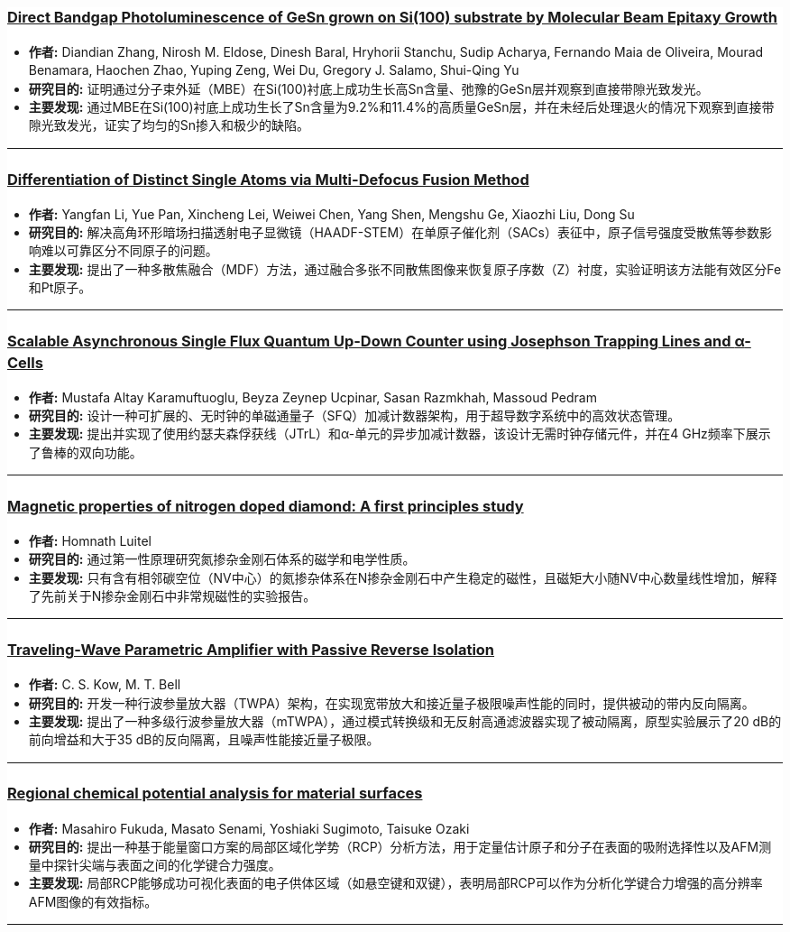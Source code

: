 
### [Direct Bandgap Photoluminescence of GeSn grown on Si(100) substrate by Molecular Beam Epitaxy Growth](http://arxiv.org/abs/2505.04096v1)
- **作者:** Diandian Zhang, Nirosh M. Eldose, Dinesh Baral, Hryhorii Stanchu, Sudip Acharya, Fernando Maia de Oliveira, Mourad Benamara, Haochen Zhao, Yuping Zeng, Wei Du, Gregory J. Salamo, Shui-Qing Yu
- **研究目的:** 证明通过分子束外延（MBE）在Si(100)衬底上成功生长高Sn含量、弛豫的GeSn层并观察到直接带隙光致发光。
- **主要发现:** 通过MBE在Si(100)衬底上成功生长了Sn含量为9.2%和11.4%的高质量GeSn层，并在未经后处理退火的情况下观察到直接带隙光致发光，证实了均匀的Sn掺入和极少的缺陷。

---
### [Differentiation of Distinct Single Atoms via Multi-Defocus Fusion Method](http://arxiv.org/abs/2505.04078v2)
- **作者:** Yangfan Li, Yue Pan, Xincheng Lei, Weiwei Chen, Yang Shen, Mengshu Ge, Xiaozhi Liu, Dong Su
- **研究目的:** 解决高角环形暗场扫描透射电子显微镜（HAADF-STEM）在单原子催化剂（SACs）表征中，原子信号强度受散焦等参数影响难以可靠区分不同原子的问题。
- **主要发现:** 提出了一种多散焦融合（MDF）方法，通过融合多张不同散焦图像来恢复原子序数（Z）衬度，实验证明该方法能有效区分Fe和Pt原子。

---

### [Scalable Asynchronous Single Flux Quantum Up-Down Counter using Josephson Trapping Lines and $\upalpha$-Cells](http://arxiv.org/abs/2505.04069v1)
- **作者:** Mustafa Altay Karamuftuoglu, Beyza Zeynep Ucpinar, Sasan Razmkhah, Massoud Pedram
- **研究目的:** 设计一种可扩展的、无时钟的单磁通量子（SFQ）加减计数器架构，用于超导数字系统中的高效状态管理。
- **主要发现:** 提出并实现了使用约瑟夫森俘获线（JTrL）和$\upalpha$-单元的异步加减计数器，该设计无需时钟存储元件，并在4 GHz频率下展示了鲁棒的双向功能。

---

### [Magnetic properties of nitrogen doped diamond: A first principles study](http://arxiv.org/abs/2505.04064v1)
- **作者:** Homnath Luitel
- **研究目的:** 通过第一性原理研究氮掺杂金刚石体系的磁学和电学性质。
- **主要发现:** 只有含有相邻碳空位（NV中心）的氮掺杂体系在N掺杂金刚石中产生稳定的磁性，且磁矩大小随NV中心数量线性增加，解释了先前关于N掺杂金刚石中非常规磁性的实验报告。

---

### [Traveling-Wave Parametric Amplifier with Passive Reverse Isolation](http://arxiv.org/abs/2505.04059v1)
- **作者:** C. S. Kow, M. T. Bell
- **研究目的:** 开发一种行波参量放大器（TWPA）架构，在实现宽带放大和接近量子极限噪声性能的同时，提供被动的带内反向隔离。
- **主要发现:** 提出了一种多级行波参量放大器（mTWPA），通过模式转换级和无反射高通滤波器实现了被动隔离，原型实验展示了20 dB的前向增益和大于35 dB的反向隔离，且噪声性能接近量子极限。

---

### [Regional chemical potential analysis for material surfaces](http://arxiv.org/abs/2505.04053v1)
- **作者:** Masahiro Fukuda, Masato Senami, Yoshiaki Sugimoto, Taisuke Ozaki
- **研究目的:** 提出一种基于能量窗口方案的局部区域化学势（RCP）分析方法，用于定量估计原子和分子在表面的吸附选择性以及AFM测量中探针尖端与表面之间的化学键合力强度。
- **主要发现:** 局部RCP能够成功可视化表面的电子供体区域（如悬空键和双键），表明局部RCP可以作为分析化学键合力增强的高分辨率AFM图像的有效指标。

---